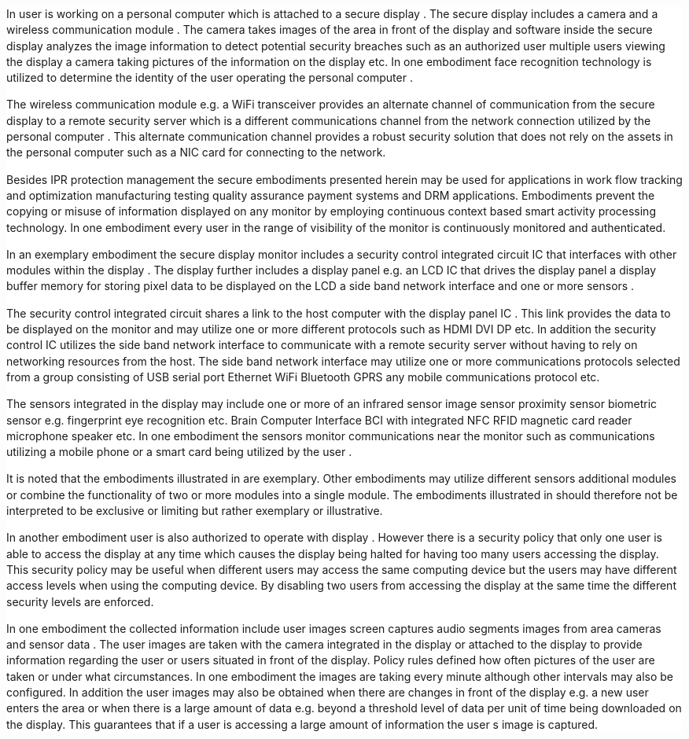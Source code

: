 In user is working on a personal computer which is attached to a secure display . The secure display includes a camera and a wireless communication module . The camera takes images of the area in front of the display and software inside the secure display analyzes the image information to detect potential security breaches such as an authorized user multiple users viewing the display a camera taking pictures of the information on the display etc. In one embodiment face recognition technology is utilized to determine the identity of the user operating the personal computer .

The wireless communication module e.g. a WiFi transceiver provides an alternate channel of communication from the secure display to a remote security server which is a different communications channel from the network connection utilized by the personal computer . This alternate communication channel provides a robust security solution that does not rely on the assets in the personal computer such as a NIC card for connecting to the network.

Besides IPR protection management the secure embodiments presented herein may be used for applications in work flow tracking and optimization manufacturing testing quality assurance payment systems and DRM applications. Embodiments prevent the copying or misuse of information displayed on any monitor by employing continuous context based smart activity processing technology. In one embodiment every user in the range of visibility of the monitor is continuously monitored and authenticated.

In an exemplary embodiment the secure display monitor includes a security control integrated circuit IC that interfaces with other modules within the display . The display further includes a display panel e.g. an LCD IC that drives the display panel a display buffer memory for storing pixel data to be displayed on the LCD a side band network interface and one or more sensors .

The security control integrated circuit shares a link to the host computer with the display panel IC . This link provides the data to be displayed on the monitor and may utilize one or more different protocols such as HDMI DVI DP etc. In addition the security control IC utilizes the side band network interface to communicate with a remote security server without having to rely on networking resources from the host. The side band network interface may utilize one or more communications protocols selected from a group consisting of USB serial port Ethernet WiFi Bluetooth GPRS any mobile communications protocol etc.

The sensors integrated in the display may include one or more of an infrared sensor image sensor proximity sensor biometric sensor e.g. fingerprint eye recognition etc. Brain Computer Interface BCI with integrated NFC RFID magnetic card reader microphone speaker etc. In one embodiment the sensors monitor communications near the monitor such as communications utilizing a mobile phone or a smart card being utilized by the user .

It is noted that the embodiments illustrated in are exemplary. Other embodiments may utilize different sensors additional modules or combine the functionality of two or more modules into a single module. The embodiments illustrated in should therefore not be interpreted to be exclusive or limiting but rather exemplary or illustrative.

In another embodiment user is also authorized to operate with display . However there is a security policy that only one user is able to access the display at any time which causes the display being halted for having too many users accessing the display. This security policy may be useful when different users may access the same computing device but the users may have different access levels when using the computing device. By disabling two users from accessing the display at the same time the different security levels are enforced.

In one embodiment the collected information include user images screen captures audio segments images from area cameras and sensor data . The user images are taken with the camera integrated in the display or attached to the display to provide information regarding the user or users situated in front of the display. Policy rules defined how often pictures of the user are taken or under what circumstances. In one embodiment the images are taking every minute although other intervals may also be configured. In addition the user images may also be obtained when there are changes in front of the display e.g. a new user enters the area or when there is a large amount of data e.g. beyond a threshold level of data per unit of time being downloaded on the display. This guarantees that if a user is accessing a large amount of information the user s image is captured.
